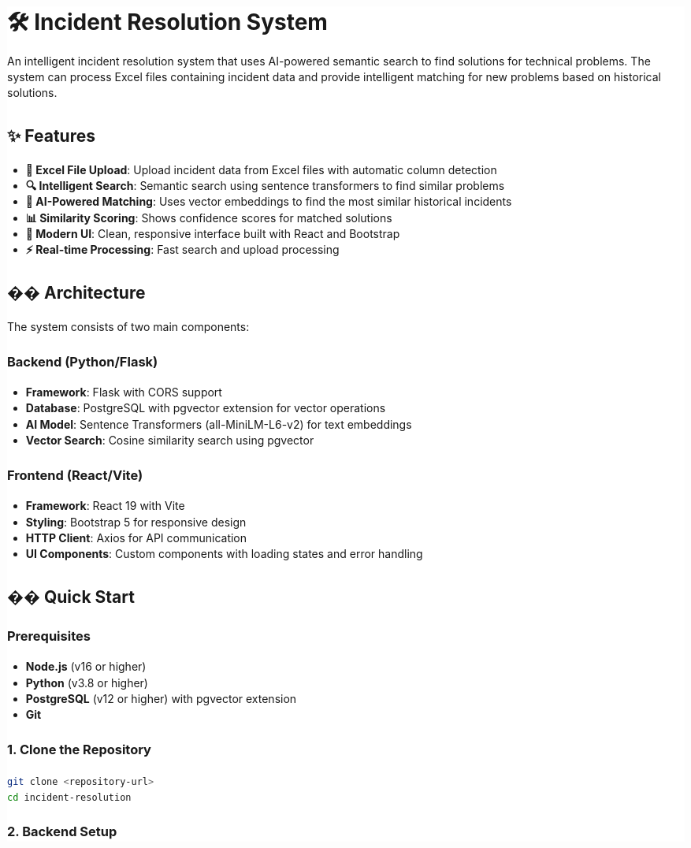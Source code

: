 # 🛠 Incident Resolution System

An intelligent incident resolution system that uses AI-powered semantic search to find solutions for technical problems. The system can process Excel files containing incident data and provide intelligent matching for new problems based on historical solutions.

## ✨ Features

- **📂 Excel File Upload**: Upload incident data from Excel files with automatic column detection
- **🔍 Intelligent Search**: Semantic search using sentence transformers to find similar problems
- **🤖 AI-Powered Matching**: Uses vector embeddings to find the most similar historical incidents
- **📊 Similarity Scoring**: Shows confidence scores for matched solutions
- **🎨 Modern UI**: Clean, responsive interface built with React and Bootstrap
- **⚡ Real-time Processing**: Fast search and upload processing

## ��️ Architecture

The system consists of two main components:

### Backend (Python/Flask)

- **Framework**: Flask with CORS support
- **Database**: PostgreSQL with pgvector extension for vector operations
- **AI Model**: Sentence Transformers (all-MiniLM-L6-v2) for text embeddings
- **Vector Search**: Cosine similarity search using pgvector

### Frontend (React/Vite)

- **Framework**: React 19 with Vite
- **Styling**: Bootstrap 5 for responsive design
- **HTTP Client**: Axios for API communication
- **UI Components**: Custom components with loading states and error handling

## �� Quick Start

### Prerequisites

- **Node.js** (v16 or higher)
- **Python** (v3.8 or higher)
- **PostgreSQL** (v12 or higher) with pgvector extension
- **Git**

### 1. Clone the Repository

```bash
git clone <repository-url>
cd incident-resolution
```

### 2. Backend Setup
